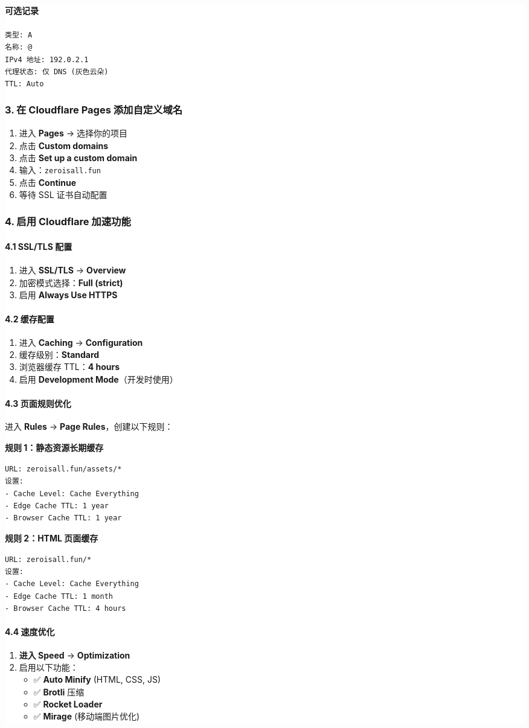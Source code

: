 #### 可选记录
```
类型: A
名称: @
IPv4 地址: 192.0.2.1
代理状态: 仅 DNS (灰色云朵)
TTL: Auto
```

### 3. 在 Cloudflare Pages 添加自定义域名

1. 进入 **Pages** → 选择你的项目
2. 点击 **Custom domains**
3. 点击 **Set up a custom domain**
4. 输入：`zeroisall.fun`
5. 点击 **Continue**
6. 等待 SSL 证书自动配置

### 4. 启用 Cloudflare 加速功能

#### 4.1 SSL/TLS 配置
1. 进入 **SSL/TLS** → **Overview**
2. 加密模式选择：**Full (strict)**
3. 启用 **Always Use HTTPS**

#### 4.2 缓存配置
1. 进入 **Caching** → **Configuration**
2. 缓存级别：**Standard**
3. 浏览器缓存 TTL：**4 hours**
4. 启用 **Development Mode**（开发时使用）

#### 4.3 页面规则优化
进入 **Rules** → **Page Rules**，创建以下规则：

**规则 1：静态资源长期缓存**
```
URL: zeroisall.fun/assets/*
设置:
- Cache Level: Cache Everything
- Edge Cache TTL: 1 year
- Browser Cache TTL: 1 year
```

**规则 2：HTML 页面缓存**
```
URL: zeroisall.fun/*
设置:
- Cache Level: Cache Everything
- Edge Cache TTL: 1 month
- Browser Cache TTL: 4 hours
```

#### 4.4 速度优化
1. **进入 Speed** → **Optimization**
2. 启用以下功能：
   - ✅ **Auto Minify** (HTML, CSS, JS)
   - ✅ **Brotli** 压缩
   - ✅ **Rocket Loader**
   - ✅ **Mirage** (移动端图片优化)
